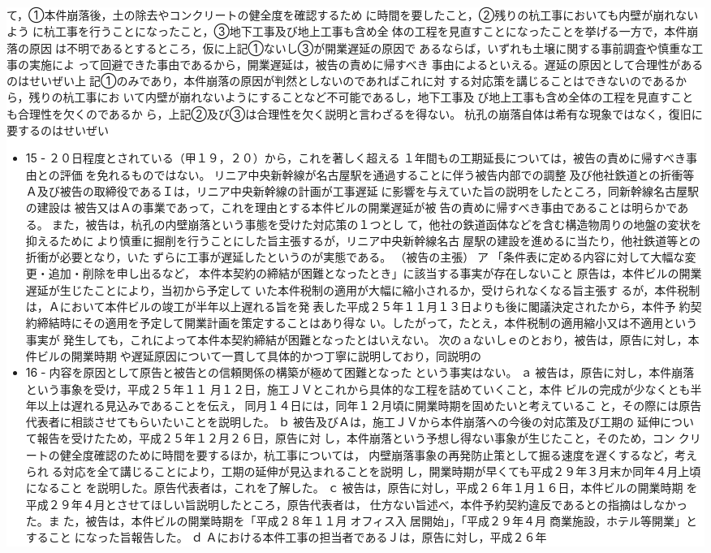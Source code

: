 て，①本件崩落後，土の除去やコンクリートの健全度を確認するため
に時間を要したこと，②残りの杭工事においても内壁が崩れないよう
に杭工事を行うことになったこと，③地下工事及び地上工事も含め全
体の工程を見直すことになったことを挙げる一方で，本件崩落の原因
は不明であるとするところ，仮に上記①ないし③が開業遅延の原因で
あるならば，いずれも土壌に関する事前調査や慎重な工事の実施によ
って回避できた事由であるから，開業遅延は，被告の責めに帰すべき
事由によるといえる。遅延の原因として合理性があるのはせいぜい上
記①のみであり，本件崩落の原因が判然としないのであればこれに対
する対応策を講じることはできないのであるから，残りの杭工事にお
いて内壁が崩れないようにすることなど不可能であるし，地下工事及
び地上工事も含め全体の工程を見直すことも合理性を欠くのであるか
ら，上記②及び③は合理性を欠く説明と言わざるを得ない。 
      杭孔の崩落自体は希有な現象ではなく，復旧に要するのはせいぜい
 - 15 - 
２０日程度とされている（甲１９，２０）から，これを著しく超える
１年間もの工期延長については，被告の責めに帰すべき事由との評価
を免れるものではない。 
     リニア中央新幹線が名古屋駅を通過することに伴う被告内部での調整
及び他社鉄道との折衝等 
      Ａ及び被告の取締役であるＩは，リニア中央新幹線の計画が工事遅延
に影響を与えていた旨の説明をしたところ，同新幹線名古屋駅の建設は
被告又はＡの事業であって，これを理由とする本件ビルの開業遅延が被
告の責めに帰すべき事由であることは明らかである。 
      また，被告は，杭孔の内壁崩落という事態を受けた対応策の１つとし
て，他社の鉄道函体などを含む構造物周りの地盤の変状を抑えるために
より慎重に掘削を行うことにした旨主張するが，リニア中央新幹線名古
屋駅の建設を進めるに当たり，他社鉄道等との折衝が必要となり，いた
ずらに工事が遅延したというのが実態である。 
  （被告の主張） 
ア 「条件表に定める内容に対して大幅な変更・追加・削除を申し出るなど，
本件本契約の締結が困難となったとき」に該当する事実が存在しないこと 
    原告は，本件ビルの開業遅延が生じたことにより，当初から予定して
いた本件税制の適用が大幅に縮小されるか，受けられなくなる旨主張す
るが，本件税制は，Ａにおいて本件ビルの竣工が半年以上遅れる旨を発
表した平成２５年１１月１３日よりも後に閣議決定されたから，本件予
約契約締結時にその適用を予定して開業計画を策定することはあり得な
い。したがって，たとえ，本件税制の適用縮小又は不適用という事実が
発生しても，これによって本件本契約締結が困難となったとはいえない。 
    次のａないしｅのとおり，被告は，原告に対し，本件ビルの開業時期
や遅延原因について一貫して具体的かつ丁寧に説明しており，同説明の
 - 16 - 
内容を原因として原告と被告との信頼関係の構築が極めて困難となった
という事実はない。 
   ａ 被告は，原告に対し，本件崩落という事象を受け，平成２５年１１
月１２日，施工ＪＶとこれから具体的な工程を詰めていくこと，本件
ビルの完成が少なくとも半年以上は遅れる見込みであることを伝え，
同月１４日には，同年１２月頃に開業時期を固めたいと考えているこ
と，その際には原告代表者に相談させてもらいたいことを説明した。 
    ｂ 被告及びＡは，施工ＪＶから本件崩落への今後の対応策及び工期の
延伸について報告を受けたため，平成２５年１２月２６日，原告に対
し，本件崩落という予想し得ない事象が生じたこと，そのため，コン
クリートの健全度確認のために時間を要するほか，杭工事については，
内壁崩落事象の再発防止策として掘る速度を遅くするなど，考えられ
る対応を全て講じることにより，工期の延伸が見込まれることを説明
し，開業時期が早くても平成２９年３月末か同年４月上頃になること
を説明した。原告代表者は，これを了解した。 
    ｃ 被告は，原告に対し，平成２６年１月１６日，本件ビルの開業時期
を平成２９年４月とさせてほしい旨説明したところ，原告代表者は，
仕方ない旨述べ，本件予約契約違反であるとの指摘はしなかった。ま
た，被告は，本件ビルの開業時期を「平成２８年１１月 オフィス入
居開始」，「平成２９年４月 商業施設，ホテル等開業」とすること
になった旨報告した。 
    ｄ Ａにおける本件工事の担当者であるＪは，原告に対し，平成２６年